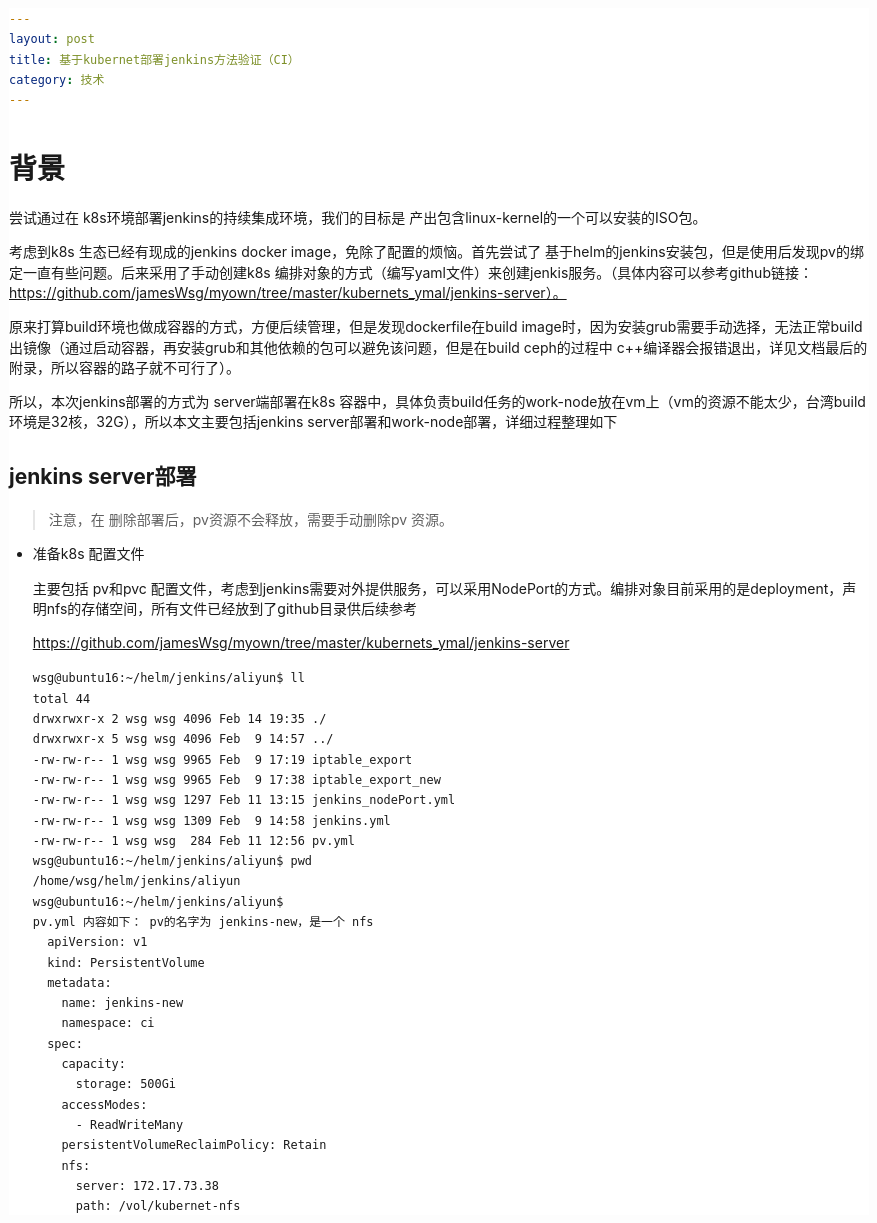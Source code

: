 ```yaml
---
layout: post
title: 基于kubernet部署jenkins方法验证（CI）
category: 技术
---
```



# 背景

尝试通过在 k8s环境部署jenkins的持续集成环境，我们的目标是 产出包含linux-kernel的一个可以安装的ISO包。

考虑到k8s 生态已经有现成的jenkins docker image，免除了配置的烦恼。首先尝试了 基于helm的jenkins安装包，但是使用后发现pv的绑定一直有些问题。后来采用了手动创建k8s 编排对象的方式（编写yaml文件）来创建jenkis服务。（具体内容可以参考github链接：https://github.com/jamesWsg/myown/tree/master/kubernets_ymal/jenkins-server）。

原来打算build环境也做成容器的方式，方便后续管理，但是发现dockerfile在build image时，因为安装grub需要手动选择，无法正常build出镜像（通过启动容器，再安装grub和其他依赖的包可以避免该问题，但是在build ceph的过程中 c++编译器会报错退出，详见文档最后的附录，所以容器的路子就不可行了）。

所以，本次jenkins部署的方式为 server端部署在k8s 容器中，具体负责build任务的work-node放在vm上（vm的资源不能太少，台湾build环境是32核，32G），所以本文主要包括jenkins server部署和work-node部署，详细过程整理如下



## jenkins server部署

> 注意，在 删除部署后，pv资源不会释放，需要手动删除pv 资源。



- 准备k8s 配置文件

  主要包括 pv和pvc 配置文件，考虑到jenkins需要对外提供服务，可以采用NodePort的方式。编排对象目前采用的是deployment，声明nfs的存储空间，所有文件已经放到了github目录供后续参考

  <https://github.com/jamesWsg/myown/tree/master/kubernets_ymal/jenkins-server>

  ```
  wsg@ubuntu16:~/helm/jenkins/aliyun$ ll
  total 44
  drwxrwxr-x 2 wsg wsg 4096 Feb 14 19:35 ./
  drwxrwxr-x 5 wsg wsg 4096 Feb  9 14:57 ../
  -rw-rw-r-- 1 wsg wsg 9965 Feb  9 17:19 iptable_export
  -rw-rw-r-- 1 wsg wsg 9965 Feb  9 17:38 iptable_export_new
  -rw-rw-r-- 1 wsg wsg 1297 Feb 11 13:15 jenkins_nodePort.yml
  -rw-rw-r-- 1 wsg wsg 1309 Feb  9 14:58 jenkins.yml
  -rw-rw-r-- 1 wsg wsg  284 Feb 11 12:56 pv.yml
  wsg@ubuntu16:~/helm/jenkins/aliyun$ pwd
  /home/wsg/helm/jenkins/aliyun
  wsg@ubuntu16:~/helm/jenkins/aliyun$ 
  pv.yml 内容如下： pv的名字为 jenkins-new，是一个 nfs
    apiVersion: v1
    kind: PersistentVolume
    metadata:
      name: jenkins-new
      namespace: ci
    spec:
      capacity:
        storage: 500Gi
      accessModes:
        - ReadWriteMany
      persistentVolumeReclaimPolicy: Retain
      nfs:
        server: 172.17.73.38
        path: /vol/kubernet-nfs
  ```
